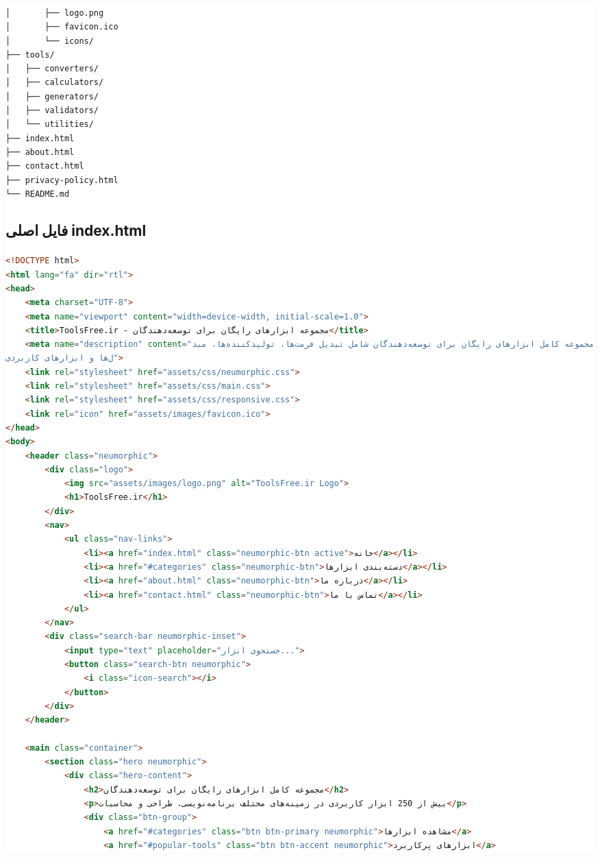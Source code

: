 ```
│       ├── logo.png
│       ├── favicon.ico
│       └── icons/
├── tools/
│   ├── converters/
│   ├── calculators/
│   ├── generators/
│   ├── validators/
│   └── utilities/
├── index.html
├── about.html
├── contact.html
├── privacy-policy.html
└── README.md
```

## فایل اصلی index.html

```html
<!DOCTYPE html>
<html lang="fa" dir="rtl">
<head>
    <meta charset="UTF-8">
    <meta name="viewport" content="width=device-width, initial-scale=1.0">
    <title>ToolsFree.ir - مجموعه ابزارهای رایگان برای توسعه‌دهندگان</title>
    <meta name="description" content="مجموعه کامل ابزارهای رایگان برای توسعه‌دهندگان شامل تبدیل فرمت‌ها، تولیدکننده‌ها، مبدل‌ها و ابزارهای کاربردی">
    <link rel="stylesheet" href="assets/css/neumorphic.css">
    <link rel="stylesheet" href="assets/css/main.css">
    <link rel="stylesheet" href="assets/css/responsive.css">
    <link rel="icon" href="assets/images/favicon.ico">
</head>
<body>
    <header class="neumorphic">
        <div class="logo">
            <img src="assets/images/logo.png" alt="ToolsFree.ir Logo">
            <h1>ToolsFree.ir</h1>
        </div>
        <nav>
            <ul class="nav-links">
                <li><a href="index.html" class="neumorphic-btn active">خانه</a></li>
                <li><a href="#categories" class="neumorphic-btn">دسته‌بندی ابزارها</a></li>
                <li><a href="about.html" class="neumorphic-btn">درباره ما</a></li>
                <li><a href="contact.html" class="neumorphic-btn">تماس با ما</a></li>
            </ul>
        </nav>
        <div class="search-bar neumorphic-inset">
            <input type="text" placeholder="جستجوی ابزار...">
            <button class="search-btn neumorphic">
                <i class="icon-search"></i>
            </button>
        </div>
    </header>

    <main class="container">
        <section class="hero neumorphic">
            <div class="hero-content">
                <h2>مجموعه کامل ابزارهای رایگان برای توسعه‌دهندگان</h2>
                <p>بیش از 250 ابزار کاربردی در زمینه‌های مختلف برنامه‌نویسی، طراحی و محاسبات</p>
                <div class="btn-group">
                    <a href="#categories" class="btn btn-primary neumorphic">مشاهده ابزارها</a>
                    <a href="#popular-tools" class="btn btn-accent neumorphic">ابزارهای پرکاربرد</a>
```